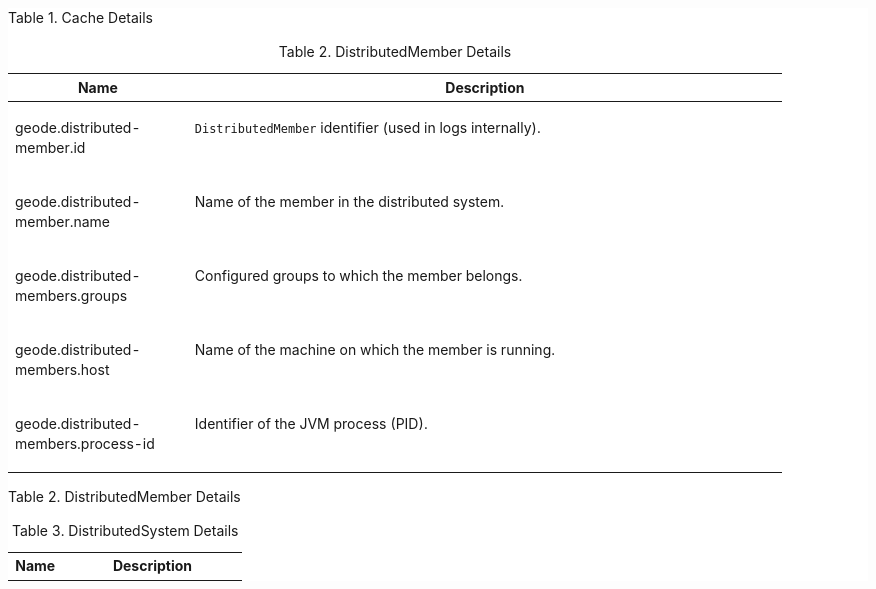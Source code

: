Table 1. Cache Details

<table class="tableblock frame-all grid-all" style="width: 90%;">
<caption>Table 2. DistributedMember Details</caption>
<colgroup>
<col style="width: 23%" />
<col style="width: 76%" />
</colgroup>
<thead>
<tr class="header">
<th class="tableblock halign-center valign-top">Name</th>
<th class="tableblock halign-left valign-top">Description</th>
</tr>
</thead>
<tbody>
<tr class="odd">
<td
class="tableblock halign-center valign-top"><p>geode.distributed-member.id</p></td>
<td
class="tableblock halign-left valign-top"><p><code>DistributedMember</code>
identifier (used in logs internally).</p></td>
</tr>
<tr class="even">
<td
class="tableblock halign-center valign-top"><p>geode.distributed-member.name</p></td>
<td class="tableblock halign-left valign-top"><p>Name of the member in
the distributed system.</p></td>
</tr>
<tr class="odd">
<td
class="tableblock halign-center valign-top"><p>geode.distributed-members.groups</p></td>
<td class="tableblock halign-left valign-top"><p>Configured groups to
which the member belongs.</p></td>
</tr>
<tr class="even">
<td
class="tableblock halign-center valign-top"><p>geode.distributed-members.host</p></td>
<td class="tableblock halign-left valign-top"><p>Name of the machine on
which the member is running.</p></td>
</tr>
<tr class="odd">
<td
class="tableblock halign-center valign-top"><p>geode.distributed-members.process-id</p></td>
<td class="tableblock halign-left valign-top"><p>Identifier of the JVM
process (PID).</p></td>
</tr>
</tbody>
</table>

Table 2. DistributedMember Details

<table class="tableblock frame-all grid-all" style="width: 90%;">
<caption>Table 3. DistributedSystem Details</caption>
<colgroup>
<col style="width: 23%" />
<col style="width: 76%" />
</colgroup>
<thead>
<tr class="header">
<th class="tableblock halign-center valign-top">Name</th>
<th class="tableblock halign-left valign-top">Description</th>
</tr>
</thead>
<tbody>
<tr class="odd">